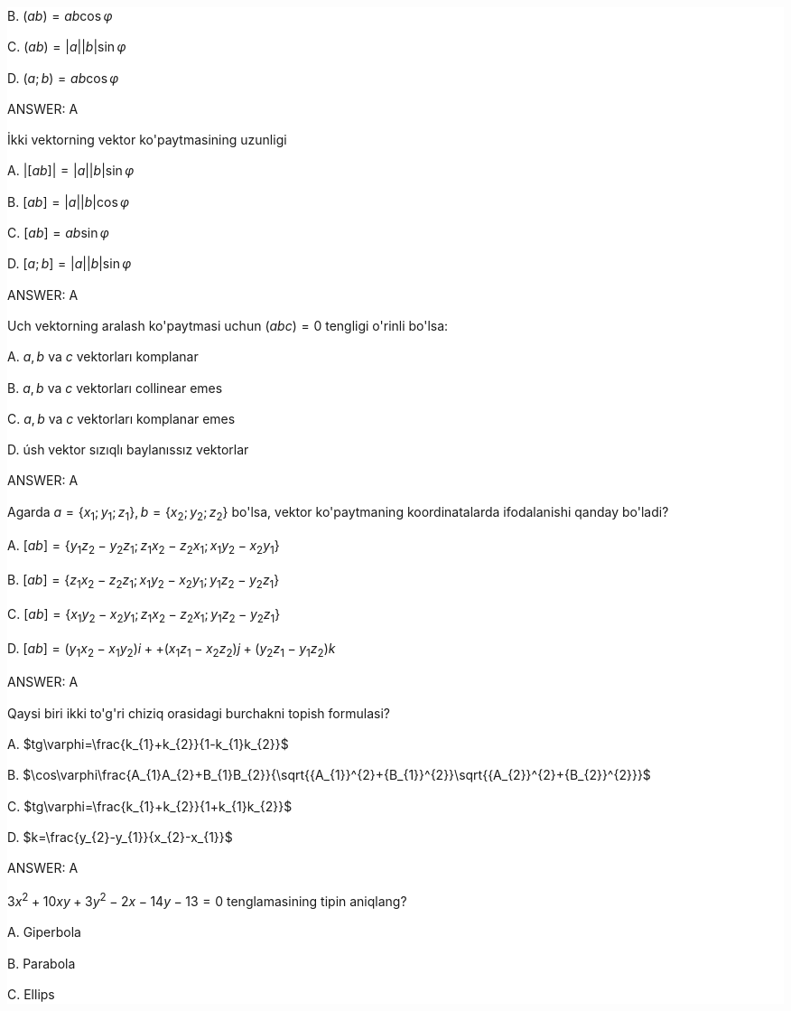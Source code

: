 B. $(ab)=ab\cos\varphi$

C. $(ab)=|a||b|\sin\varphi$

D. $(a;b)=ab\cos\varphi$

ANSWER: A

İkki vektorning vektor ko'paytmasining uzunligi

A. $\left| \lbrack ab\rbrack \right|=|a||b|\sin\varphi$

B. $\lbrack ab\rbrack=|a||b|\cos\varphi$

C. $\lbrack ab\rbrack=ab\sin\varphi$

D. $\lbrack a;b\rbrack=|a||b|\sin\varphi$

ANSWER: A

Uch vektorning aralash ko'paytmasi uchun $(abc)=0$ tengligi o'rinli bo'lsa:

A. $a,b$ va $c$ vektorları komplanar

B. $a,b$ va $c$ vektorları collinear emes

C. $a,b$ va $c$ vektorları komplanar emes

D. úsh vektor sızıqlı baylanıssız vektorlar

ANSWER: A

Agarda $a=\{x_{1};y_{1}; z_{1}\},b=\{x_{2};y_{2}; z_{2}\}$ bo'lsa, vektor ko'paytmaning koordinatalarda ifodalanishi qanday bo'ladi?

A. $\lbrack ab\rbrack=\{y_{1}z_{2}-y_{2}z_{1}; z_{1}x_{2}-z_{2}x_{1}; x_{1}y_{2}-x_{2}y_{1}\}$

B. $\lbrack ab\rbrack=\{ z_{1}x_{2}-z_{2}z_{1};x_{1}y_{2}-x_{2}y_{1};y_{1}z_{2}-y_{2}z_{1}\}$

C. $\lbrack ab\rbrack=\{x_{1}y_{2}-x_{2}y_{1}; z_{1}x_{2}-z_{2}x_{1};y_{1}z_{2}-y_{2}z_{1}\}$

D. $\lbrack ab\rbrack=(y_{1}x_{2}-x_{1}y_{2})i+ +(x_{1}z_{1}-x_{2}z_{2})j+(y_{2}z_{1}-y_{1}z_{2})k$

ANSWER: A

Qaysi biri ikki to'g'ri chiziq orasidagi burchakni topish formulasi?

A. $tg\varphi=\frac{k_{1}+k_{2}}{1-k_{1}k_{2}}$

B. $\cos\varphi\frac{А_{1}А_{2}+В_{1}В_{2}}{\sqrt{{А_{1}}^{2}+{В_{1}}^{2}}\sqrt{{А_{2}}^{2}+{В_{2}}^{2}}}$

C. $tg\varphi=\frac{k_{1}+k_{2}}{1+k_{1}k_{2}}$

D. $k=\frac{y_{2}-y_{1}}{x_{2}-x_{1}}$

ANSWER: A

$3x^{2}+10xy+3y^{2}-2x-14y-13=0$ tenglamasining tipin aniqlang?

A. Giperbola

B. Parabola

C. Ellips
